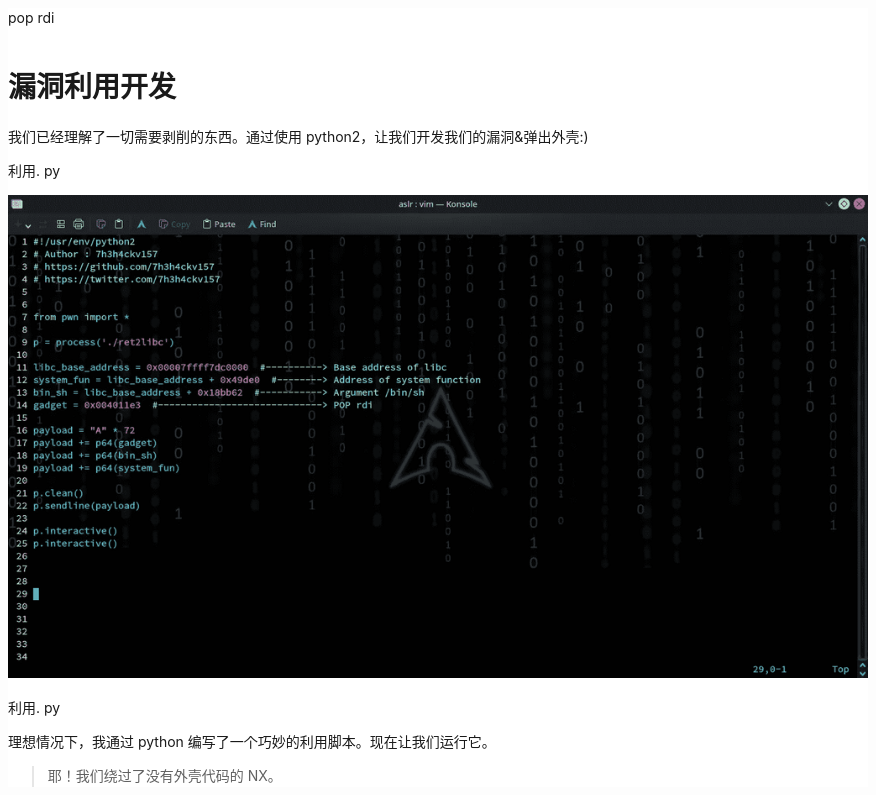 pop rdi

# **漏洞利用开发**

我们已经理解了一切需要剥削的东西。通过使用 python2，让我们开发我们的漏洞&弹出外壳:)

利用. py

![](img/699e94dcffa4359e40104feea5fa2398.png)

利用. py

理想情况下，我通过 python 编写了一个巧妙的利用脚本。现在让我们运行它。

> 耶！我们绕过了没有外壳代码的 NX。
